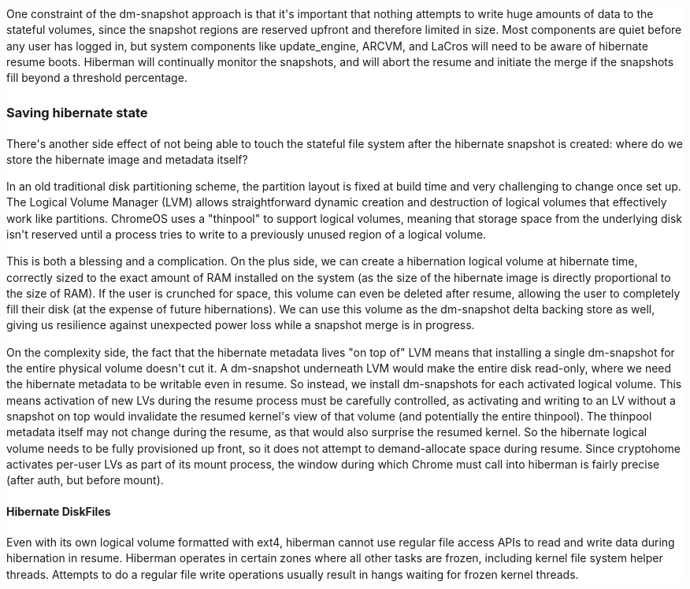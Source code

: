 One constraint of the dm-snapshot approach is that it's important that nothing
attempts to write huge amounts of data to the stateful volumes, since the
snapshot regions are reserved upfront and therefore limited in size. Most
components are quiet before any user has logged in, but system components like
update_engine, ARCVM, and LaCros will need to be aware of hibernate resume
boots. Hiberman will continually monitor the snapshots, and will abort the
resume and initiate the merge if the snapshots fill beyond a threshold
percentage.

### Saving hibernate state

There's another side effect of not being able to touch the stateful file system
after the hibernate snapshot is created: where do we store the hibernate image
and metadata itself?

In an old traditional disk partitioning scheme, the partition layout is fixed at
build time and very challenging to change once set up. The Logical Volume
Manager (LVM) allows straightforward dynamic creation and destruction of logical
volumes that effectively work like partitions. ChromeOS uses a "thinpool" to
support logical volumes, meaning that storage space from the underlying disk
isn't reserved until a process tries to write to a previously unused region of a
logical volume.

This is both a blessing and a complication. On the plus side, we can create a
hibernation logical volume at hibernate time, correctly sized to the exact
amount of RAM installed on the system (as the size of the hibernate image is
directly proportional to the size of RAM). If the user is crunched for space,
this volume can even be deleted after resume, allowing the user to completely
fill their disk (at the expense of future hibernations). We can use this volume
as the dm-snapshot delta backing store as well, giving us resilience against
unexpected power loss while a snapshot merge is in progress.

On the complexity side, the fact that the hibernate metadata lives "on top of"
LVM means that installing a single dm-snapshot for the entire physical volume
doesn't cut it. A dm-snapshot underneath LVM would make the entire disk
read-only, where we need the hibernate metadata to be writable even in resume.
So instead, we install dm-snapshots for each activated logical volume. This
means activation of new LVs during the resume process must be carefully
controlled, as activating and writing to an LV without a snapshot on top would
invalidate the resumed kernel's view of that volume (and potentially the entire
thinpool). The thinpool metadata itself may not change during the resume, as
that would also surprise the resumed kernel. So the hibernate logical volume
needs to be fully provisioned up front, so it does not attempt to
demand-allocate space during resume. Since cryptohome activates per-user LVs as
part of its mount process, the window during which Chrome must call into
hiberman is fairly precise (after auth, but before mount).

#### Hibernate DiskFiles

Even with its own logical volume formatted with ext4, hiberman cannot use
regular file access APIs to read and write data during hibernation in resume.
Hiberman operates in certain zones where all other tasks are frozen, including
kernel file system helper threads. Attempts to do a regular file write
operations usually result in hangs waiting for frozen kernel threads.
